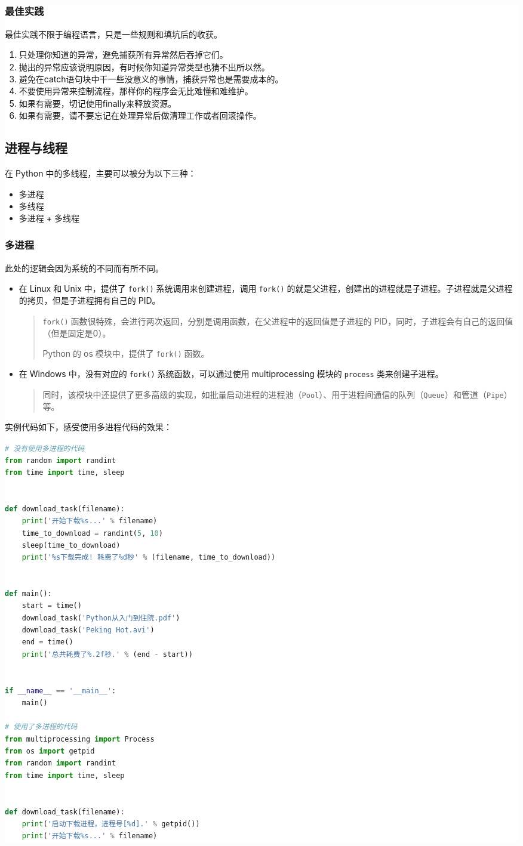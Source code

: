 ### 最佳实践

最佳实践不限于编程语言，只是一些规则和填坑后的收获。

1. 只处理你知道的异常，避免捕获所有异常然后吞掉它们。
2. 抛出的异常应该说明原因，有时候你知道异常类型也猜不出所以然。
3. 避免在catch语句块中干一些没意义的事情，捕获异常也是需要成本的。
4. 不要使用异常来控制流程，那样你的程序会无比难懂和难维护。
5. 如果有需要，切记使用finally来释放资源。
6. 如果有需要，请不要忘记在处理异常后做清理工作或者回滚操作。

## 进程与线程

在 Python 中的多线程，主要可以被分为以下三种：
+ 多进程
+ 多线程
+ 多进程 + 多线程

### 多进程

此处的逻辑会因为系统的不同而有所不同。

+ 在 Linux 和 Unix 中，提供了 `fork()` 系统调用来创建进程，调用 `fork()` 的就是父进程，创建出的进程就是子进程。子进程就是父进程的拷贝，但是子进程拥有自己的 PID。
    > `fork()` 函数很特殊，会进行两次返回，分别是调用函数，在父进程中的返回值是子进程的 PID，同时，子进程会有自己的返回值（但是固定是0）。
    > 
    > Python 的 os 模块中，提供了 `fork()` 函数。
+ 在 Windows 中，没有对应的 `fork()` 系统函数，可以通过使用 multiprocessing 模块的 `process` 类来创建子进程。
    > 同时，该模块中还提供了更多高级的实现，如批量启动进程的进程池（`Pool`）、用于进程间通信的队列（`Queue`）和管道（`Pipe`）等。

实例代码如下，感受使用多进程代码的效果：
```python
# 没有使用多进程的代码
from random import randint
from time import time, sleep


def download_task(filename):
    print('开始下载%s...' % filename)
    time_to_download = randint(5, 10)
    sleep(time_to_download)
    print('%s下载完成! 耗费了%d秒' % (filename, time_to_download))


def main():
    start = time()
    download_task('Python从入门到住院.pdf')
    download_task('Peking Hot.avi')
    end = time()
    print('总共耗费了%.2f秒.' % (end - start))


if __name__ == '__main__':
    main()
    
# 使用了多进程的代码
from multiprocessing import Process
from os import getpid
from random import randint
from time import time, sleep


def download_task(filename):
    print('启动下载进程，进程号[%d].' % getpid())
    print('开始下载%s...' % filename)
```
